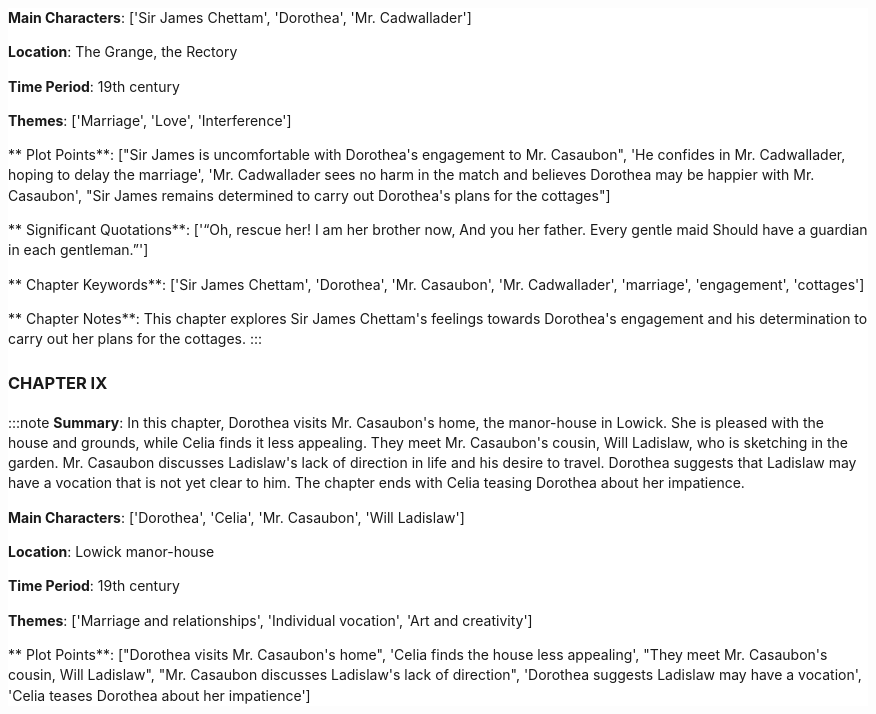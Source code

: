 **Main Characters**:
['Sir James Chettam', 'Dorothea', 'Mr. Cadwallader']

**Location**:
The Grange, the Rectory

**Time Period**:
19th century

**Themes**:
['Marriage', 'Love', 'Interference']

** Plot Points**:
["Sir James is uncomfortable with Dorothea's engagement to Mr. Casaubon", 'He confides in Mr. Cadwallader, hoping to delay the marriage', 'Mr. Cadwallader sees no harm in the match and believes Dorothea may be happier with Mr. Casaubon', "Sir James remains determined to carry out Dorothea's plans for the cottages"]

** Significant Quotations**:
['“Oh, rescue her! I am her brother now, And you her father. Every gentle maid Should have a guardian in each gentleman.”']

** Chapter Keywords**:
['Sir James Chettam', 'Dorothea', 'Mr. Casaubon', 'Mr. Cadwallader', 'marriage', 'engagement', 'cottages']

** Chapter Notes**:
This chapter explores Sir James Chettam's feelings towards Dorothea's engagement and his determination to carry out her plans for the cottages.
:::

### CHAPTER IX
:::note
**Summary**:
In this chapter, Dorothea visits Mr. Casaubon's home, the manor-house in Lowick. She is pleased with the house and grounds, while Celia finds it less appealing. They meet Mr. Casaubon's cousin, Will Ladislaw, who is sketching in the garden. Mr. Casaubon discusses Ladislaw's lack of direction in life and his desire to travel. Dorothea suggests that Ladislaw may have a vocation that is not yet clear to him. The chapter ends with Celia teasing Dorothea about her impatience.

**Main Characters**:
['Dorothea', 'Celia', 'Mr. Casaubon', 'Will Ladislaw']

**Location**:
Lowick manor-house

**Time Period**:
19th century

**Themes**:
['Marriage and relationships', 'Individual vocation', 'Art and creativity']

** Plot Points**:
["Dorothea visits Mr. Casaubon's home", 'Celia finds the house less appealing', "They meet Mr. Casaubon's cousin, Will Ladislaw", "Mr. Casaubon discusses Ladislaw's lack of direction", 'Dorothea suggests Ladislaw may have a vocation', 'Celia teases Dorothea about her impatience']
